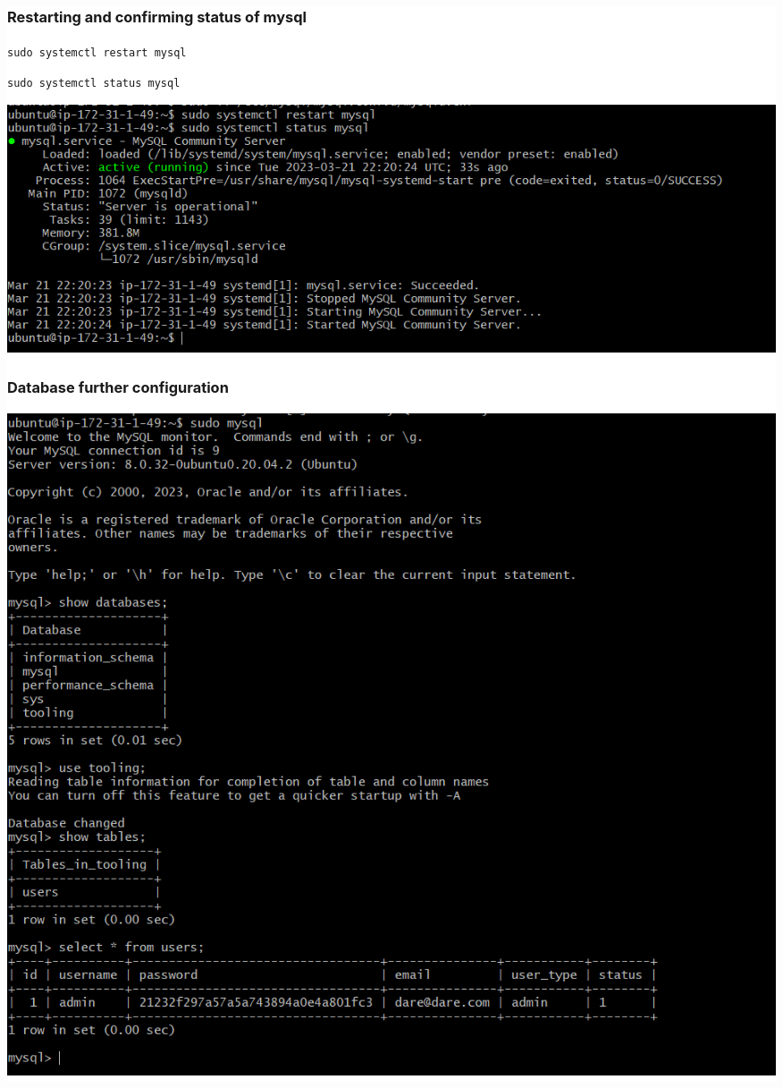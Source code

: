 ### Restarting and confirming status of mysql

`sudo systemctl restart mysql`

`sudo systemctl status mysql`

![db-mysql-restart-status](./images/db-mysql-restart-status.PNG)

### Database further configuration

![db-showdatases](./images/db-showdatases.PNG)
